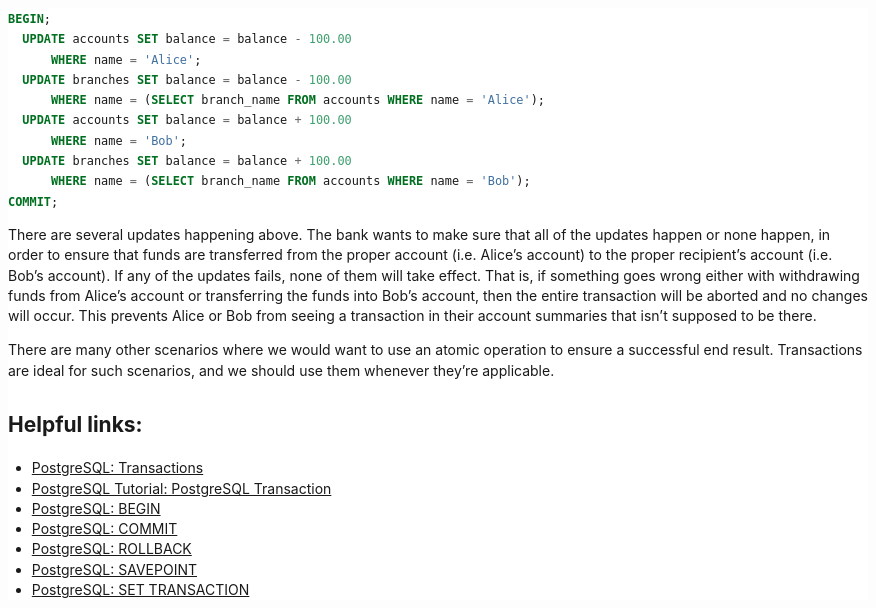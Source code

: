 ```sql
BEGIN;
  UPDATE accounts SET balance = balance - 100.00
      WHERE name = 'Alice';
  UPDATE branches SET balance = balance - 100.00
      WHERE name = (SELECT branch_name FROM accounts WHERE name = 'Alice');
  UPDATE accounts SET balance = balance + 100.00
      WHERE name = 'Bob';
  UPDATE branches SET balance = balance + 100.00
      WHERE name = (SELECT branch_name FROM accounts WHERE name = 'Bob');
COMMIT;
```

There are several updates happening above. The bank wants to make sure that all
of the updates happen or none happen, in order to ensure that funds are
transferred from the proper account (i.e. Alice’s account) to the proper
recipient’s account (i.e. Bob’s account). If any of the updates fails, none of
them will take effect. That is, if something goes wrong either with withdrawing
funds from Alice’s account or transferring the funds into Bob’s account, then
the entire transaction will be aborted and no changes will occur. This prevents
Alice or Bob from seeing a transaction in their account summaries that isn’t
supposed to be there.

There are many other scenarios where we would want to use an atomic operation to
ensure a successful end result. Transactions are ideal for such scenarios, and
we should use them whenever they’re applicable.

## Helpful links:

* [PostgreSQL: Transactions][1]
* [PostgreSQL Tutorial: PostgreSQL Transaction][8]
* [PostgreSQL: BEGIN][3]
* [PostgreSQL: COMMIT][4]
* [PostgreSQL: ROLLBACK][5]
* [PostgreSQL: SAVEPOINT][6]
* [PostgreSQL: SET TRANSACTION][6]

[1]: https://www.postgresql.org/docs/8.3/tutorial-transactions.html
[2]: https://www.ibm.com/support/knowledgecenter/en/SSGMCP_5.4.0/product-overview/acid.html
[3]: https://www.postgresql.org/docs/9.1/sql-begin.html
[4]: https://www.postgresql.org/docs/9.1/sql-commit.html
[5]: https://www.postgresql.org/docs/9.1/sql-rollback.html
[6]: https://www.postgresql.org/docs/9.1/sql-savepoint.html
[7]: https://www.postgresql.org/docs/9.1/sql-set-transaction.html
[8]: http://www.postgresqltutorial.com/postgresql-transaction/